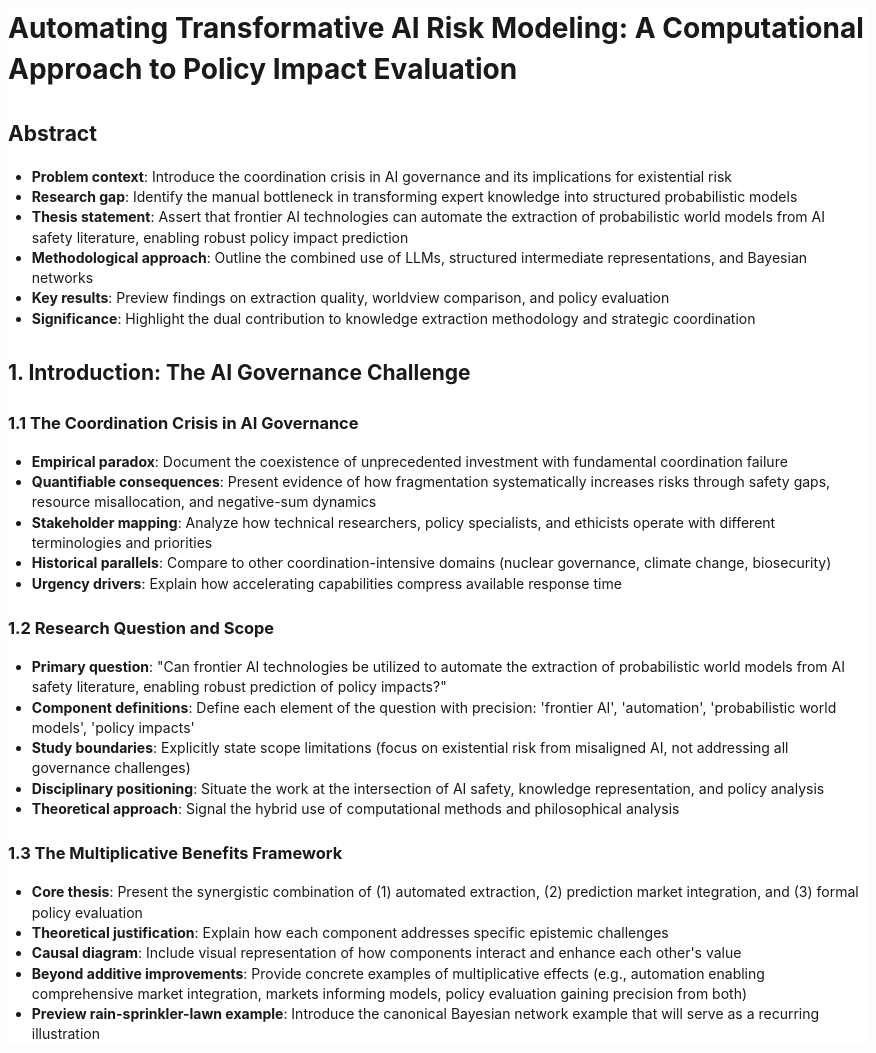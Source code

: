 # Automating Transformative AI Risk Modeling: A Computational Approach to Policy Impact Evaluation

## **Abstract**

* **Problem context**: Introduce the coordination crisis in AI governance and its implications for existential risk  
* **Research gap**: Identify the manual bottleneck in transforming expert knowledge into structured probabilistic models  
* **Thesis statement**: Assert that frontier AI technologies can automate the extraction of probabilistic world models from AI safety literature, enabling robust policy impact prediction  
* **Methodological approach**: Outline the combined use of LLMs, structured intermediate representations, and Bayesian networks  
* **Key results**: Preview findings on extraction quality, worldview comparison, and policy evaluation  
* **Significance**: Highlight the dual contribution to knowledge extraction methodology and strategic coordination

## **1\. Introduction: The AI Governance Challenge**

### **1.1 The Coordination Crisis in AI Governance**

* **Empirical paradox**: Document the coexistence of unprecedented investment with fundamental coordination failure  
* **Quantifiable consequences**: Present evidence of how fragmentation systematically increases risks through safety gaps, resource misallocation, and negative-sum dynamics  
* **Stakeholder mapping**: Analyze how technical researchers, policy specialists, and ethicists operate with different terminologies and priorities  
* **Historical parallels**: Compare to other coordination-intensive domains (nuclear governance, climate change, biosecurity)  
* **Urgency drivers**: Explain how accelerating capabilities compress available response time

### **1.2 Research Question and Scope**

* **Primary question**: "Can frontier AI technologies be utilized to automate the extraction of probabilistic world models from AI safety literature, enabling robust prediction of policy impacts?"  
* **Component definitions**: Define each element of the question with precision: 'frontier AI', 'automation', 'probabilistic world models', 'policy impacts'  
* **Study boundaries**: Explicitly state scope limitations (focus on existential risk from misaligned AI, not addressing all governance challenges)  
* **Disciplinary positioning**: Situate the work at the intersection of AI safety, knowledge representation, and policy analysis  
* **Theoretical approach**: Signal the hybrid use of computational methods and philosophical analysis

### **1.3 The Multiplicative Benefits Framework**

* **Core thesis**: Present the synergistic combination of (1) automated extraction, (2) prediction market integration, and (3) formal policy evaluation  
* **Theoretical justification**: Explain how each component addresses specific epistemic challenges  
* **Causal diagram**: Include visual representation of how components interact and enhance each other's value  
* **Beyond additive improvements**: Provide concrete examples of multiplicative effects (e.g., automation enabling comprehensive market integration, markets informing models, policy evaluation gaining precision from both)  
* **Preview rain-sprinkler-lawn example**: Introduce the canonical Bayesian network example that will serve as a recurring illustration
